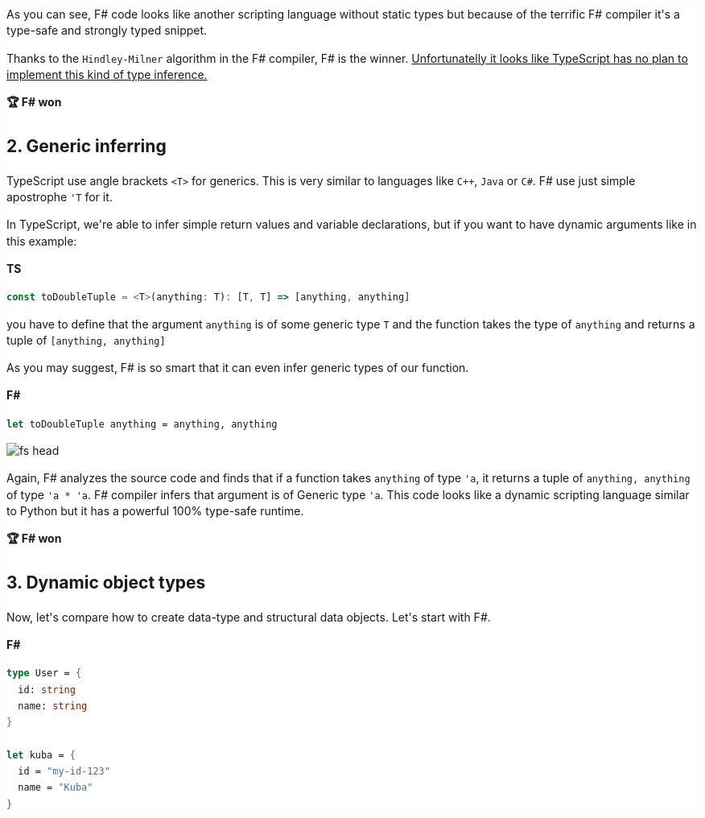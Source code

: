 As you can see, F# code looks like another scripting language without static types but because of the terrific F# compiler it's a type-safe and strongly typed snippet.

Thanks to the `Hindley-Milner` algorithm in the F# compiler, F# is the winner.
[Unfortunatelly it looks like TypeScript has no plan to implement this kind of type inference.](https://github.com/microsoft/TypeScript/issues/11218)

**🏆 F# won**







## 2. Generic inferring

TypeScript use angle brackets `<T>` for generics. This is very similar to languages like `C++`, `Java` or `C#`. F# use just simple apostrophe `'T` for it.

In TypeScript, we're able to infer simple return values and variable declarations, but if you want to have dynamic arguments like in this example:

**TS**
```ts
const toDoubleTuple = <T>(anything: T): [T, T] => [anything, anything]
```
  
you have to define that the argument `anything` is of some generic type `T` and the function takes the type of `anything` and returns a tuple of `[anything, anything]`

As you may suggest, F# is so smart that it can even infer generic types of our function.

**F#**
```fsharp
let toDoubleTuple anything = anything, anything
```

![fs head](https://raw.githubusercontent.com/Svehla/ts_vs_fs/main/imgs/fs_toDoubleTuple.png)

Again, F# analyzes the source code and finds that if a function takes `anything` of type `'a`, it returns a tuple of `anything, anything` of type `'a * 'a`. F# compiler infers that argument is of Generic type `'a`. This code looks like a dynamic scripting language similar to Python but it has a powerful 100% type-safe runtime.

**🏆 F# won**







## 3. Dynamic object types

Now, let's compare how to create data-type and structural data objects. Let's start with F#.

**F#**
```fsharp
type User = {
  id: string
  name: string
}

let kuba = {
  id = "my-id-123"
  name = "Kuba"
}
```
